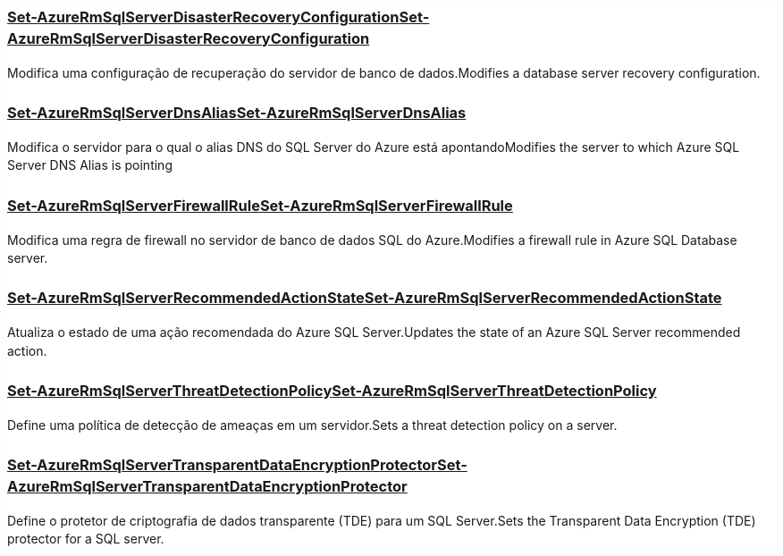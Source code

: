 ### [<span data-ttu-id="03550-393">Set-AzureRmSqlServerDisasterRecoveryConfiguration</span><span class="sxs-lookup"><span data-stu-id="03550-393">Set-AzureRmSqlServerDisasterRecoveryConfiguration</span></span>](Set-AzureRmSqlServerDisasterRecoveryConfiguration.md)
<span data-ttu-id="03550-394">Modifica uma configuração de recuperação do servidor de banco de dados.</span><span class="sxs-lookup"><span data-stu-id="03550-394">Modifies a database server recovery configuration.</span></span>

### [<span data-ttu-id="03550-395">Set-AzureRmSqlServerDnsAlias</span><span class="sxs-lookup"><span data-stu-id="03550-395">Set-AzureRmSqlServerDnsAlias</span></span>](Set-AzureRmSqlServerDnsAlias.md)
<span data-ttu-id="03550-396">Modifica o servidor para o qual o alias DNS do SQL Server do Azure está apontando</span><span class="sxs-lookup"><span data-stu-id="03550-396">Modifies the server to which Azure SQL Server DNS Alias is pointing</span></span>

### [<span data-ttu-id="03550-397">Set-AzureRmSqlServerFirewallRule</span><span class="sxs-lookup"><span data-stu-id="03550-397">Set-AzureRmSqlServerFirewallRule</span></span>](Set-AzureRmSqlServerFirewallRule.md)
<span data-ttu-id="03550-398">Modifica uma regra de firewall no servidor de banco de dados SQL do Azure.</span><span class="sxs-lookup"><span data-stu-id="03550-398">Modifies a firewall rule in Azure SQL Database server.</span></span>

### [<span data-ttu-id="03550-399">Set-AzureRmSqlServerRecommendedActionState</span><span class="sxs-lookup"><span data-stu-id="03550-399">Set-AzureRmSqlServerRecommendedActionState</span></span>](Set-AzureRmSqlServerRecommendedActionState.md)
<span data-ttu-id="03550-400">Atualiza o estado de uma ação recomendada do Azure SQL Server.</span><span class="sxs-lookup"><span data-stu-id="03550-400">Updates the state of an Azure SQL Server recommended action.</span></span>

### [<span data-ttu-id="03550-401">Set-AzureRmSqlServerThreatDetectionPolicy</span><span class="sxs-lookup"><span data-stu-id="03550-401">Set-AzureRmSqlServerThreatDetectionPolicy</span></span>](Set-AzureRmSqlServerThreatDetectionPolicy.md)
<span data-ttu-id="03550-402">Define uma política de detecção de ameaças em um servidor.</span><span class="sxs-lookup"><span data-stu-id="03550-402">Sets a threat detection policy on a server.</span></span>

### [<span data-ttu-id="03550-403">Set-AzureRmSqlServerTransparentDataEncryptionProtector</span><span class="sxs-lookup"><span data-stu-id="03550-403">Set-AzureRmSqlServerTransparentDataEncryptionProtector</span></span>](Set-AzureRmSqlServerTransparentDataEncryptionProtector.md)
<span data-ttu-id="03550-404">Define o protetor de criptografia de dados transparente (TDE) para um SQL Server.</span><span class="sxs-lookup"><span data-stu-id="03550-404">Sets the Transparent Data Encryption (TDE) protector for a SQL server.</span></span>

